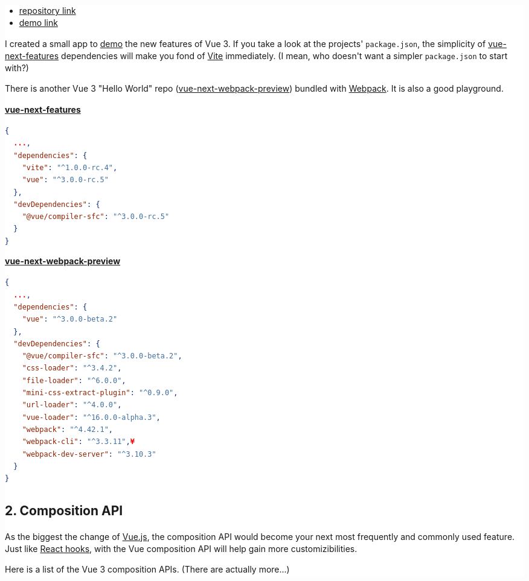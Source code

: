 - [repository link](https://github.com/daiyanze/vue-next-features)
- [demo link](https://daiyanze.com/vue-next-features/dist/)

I created a small app to [demo](https://daiyanze.com/vue-next-features/dist/) the new features of Vue 3. If you take a look at the projects' `package.json`, the simplicity of [vue-next-features](https://github.com/daiyanze/vue-next-features) dependencies will make you fond of [Vite](https://github.com/vitejs/vite) immediately. (I mean, who doesn't want a simpler `package.json` to start with?)

There is another Vue 3 "Hello World" repo ([vue-next-webpack-preview](https://github.com/vuejs/vue-next-webpack-preview)) bundled with [Webpack](https://webpack.js.org). It is also a good playground.

[**vue-next-features**](https://github.com/daiyanze/vue-next-features)

```json
{
  ...,
  "dependencies": {
    "vite": "^1.0.0-rc.4",
    "vue": "^3.0.0-rc.5"
  },
  "devDependencies": {
    "@vue/compiler-sfc": "^3.0.0-rc.5"
  }
}
```

[**vue-next-webpack-preview**](https://github.com/vuejs/vue-next-webpack-preview)

```json
{
  ...,
  "dependencies": {
    "vue": "^3.0.0-beta.2"
  },
  "devDependencies": {
    "@vue/compiler-sfc": "^3.0.0-beta.2",
    "css-loader": "^3.4.2",
    "file-loader": "^6.0.0",
    "mini-css-extract-plugin": "^0.9.0",
    "url-loader": "^4.0.0",
    "vue-loader": "^16.0.0-alpha.3",
    "webpack": "^4.42.1",
    "webpack-cli": "^3.3.11",¥
    "webpack-dev-server": "^3.10.3"
  }
}
```

## 2. Composition API

As the biggest the change of [Vue.js](https://vuejs.org), the composition API would become your next most frequently and commonly used feature. Just like [React hooks](https://reactjs.org/docs/hooks-reference.html#), with the Vue composition API will help gain more customizibilities.

Here is a list of the Vue 3 composition APIs. (There are actually more...)
